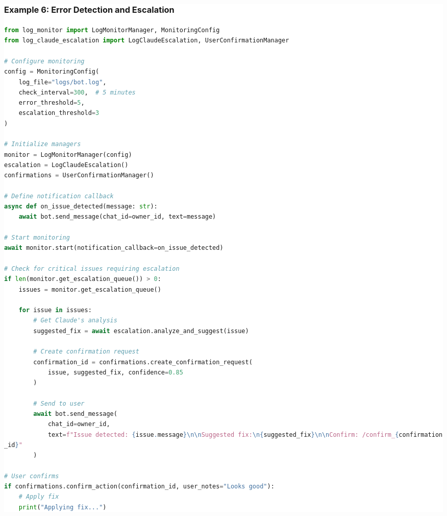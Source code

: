 ### Example 6: Error Detection and Escalation

```python
from log_monitor import LogMonitorManager, MonitoringConfig
from log_claude_escalation import LogClaudeEscalation, UserConfirmationManager

# Configure monitoring
config = MonitoringConfig(
    log_file="logs/bot.log",
    check_interval=300,  # 5 minutes
    error_threshold=5,
    escalation_threshold=3
)

# Initialize managers
monitor = LogMonitorManager(config)
escalation = LogClaudeEscalation()
confirmations = UserConfirmationManager()

# Define notification callback
async def on_issue_detected(message: str):
    await bot.send_message(chat_id=owner_id, text=message)

# Start monitoring
await monitor.start(notification_callback=on_issue_detected)

# Check for critical issues requiring escalation
if len(monitor.get_escalation_queue()) > 0:
    issues = monitor.get_escalation_queue()

    for issue in issues:
        # Get Claude's analysis
        suggested_fix = await escalation.analyze_and_suggest(issue)

        # Create confirmation request
        confirmation_id = confirmations.create_confirmation_request(
            issue, suggested_fix, confidence=0.85
        )

        # Send to user
        await bot.send_message(
            chat_id=owner_id,
            text=f"Issue detected: {issue.message}\n\nSuggested fix:\n{suggested_fix}\n\nConfirm: /confirm_{confirmation_id}"
        )

# User confirms
if confirmations.confirm_action(confirmation_id, user_notes="Looks good"):
    # Apply fix
    print("Applying fix...")
```
